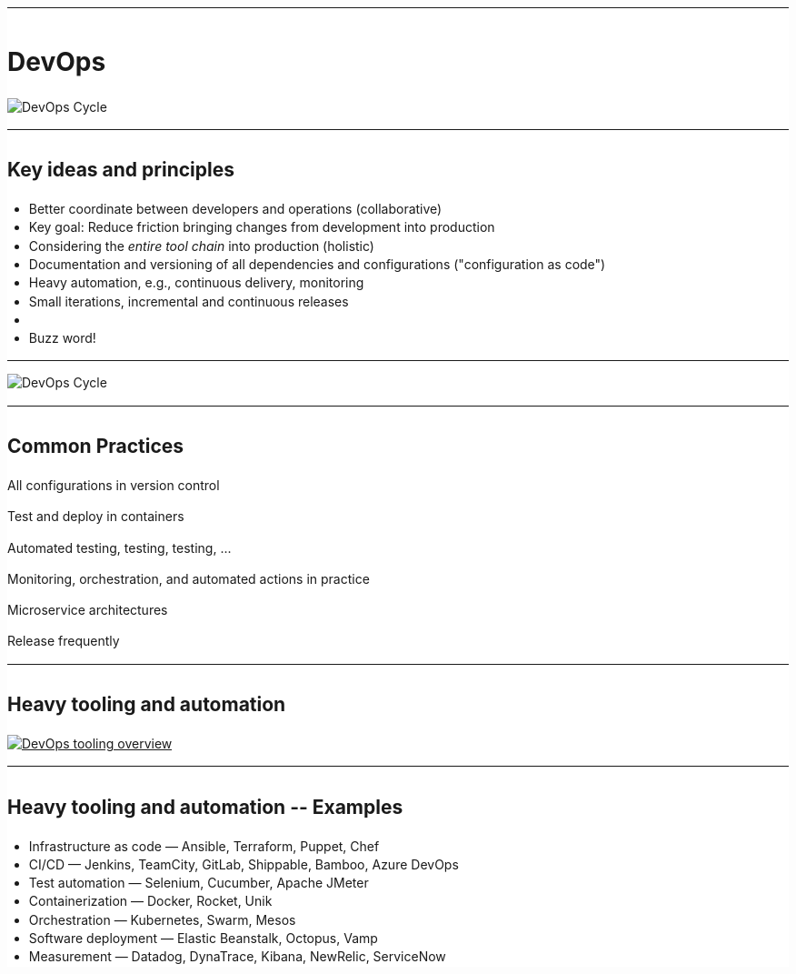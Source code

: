 
---
# DevOps
![DevOps Cycle](devops.png)

----
## Key ideas and principles

* Better coordinate between developers and operations (collaborative)
* Key goal: Reduce friction bringing changes from development into production
* Considering the *entire tool chain* into production (holistic)
* Documentation and versioning of all dependencies and configurations ("configuration as code")
* Heavy automation, e.g., continuous delivery, monitoring
* Small iterations, incremental and continuous releases
* 
* Buzz word!
----
![DevOps Cycle](devops.png)


----
## Common Practices

All configurations in version control

Test and deploy in containers

Automated testing, testing, testing, ...

Monitoring, orchestration, and automated actions in practice

Microservice architectures

Release frequently

----
## Heavy tooling and automation

[![DevOps tooling overview](devops_tools.jpg)](devops_tools.jpg)

----
## Heavy tooling and automation -- Examples

* Infrastructure as code — Ansible, Terraform, Puppet, Chef
* CI/CD — Jenkins, TeamCity, GitLab, Shippable, Bamboo, Azure DevOps
* Test automation — Selenium, Cucumber, Apache JMeter
* Containerization — Docker, Rocket, Unik
* Orchestration — Kubernetes, Swarm, Mesos
* Software deployment — Elastic Beanstalk, Octopus, Vamp
* Measurement — Datadog, DynaTrace, Kibana, NewRelic, ServiceNow
